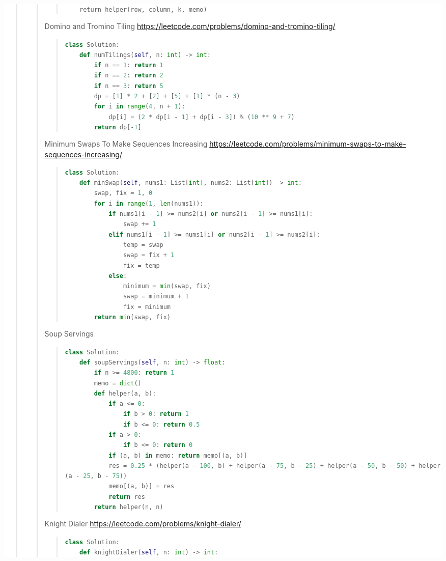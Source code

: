 > > >         return helper(row, column, k, memo)
> > > ```
> >
> > Domino and Tromino Tiling https://leetcode.com/problems/domino-and-tromino-tiling/
> >
> > > ```python
> > > class Solution:
> > >     def numTilings(self, n: int) -> int:
> > >         if n == 1: return 1
> > >         if n == 2: return 2
> > >         if n == 3: return 5
> > >         dp = [1] * 2 + [2] + [5] + [1] * (n - 3)
> > >         for i in range(4, n + 1):
> > >             dp[i] = (2 * dp[i - 1] + dp[i - 3]) % (10 ** 9 + 7)
> > >         return dp[-1]
> > > ```
> >
> >  Minimum Swaps To Make Sequences Increasing https://leetcode.com/problems/minimum-swaps-to-make-sequences-increasing/
> >
> > > ```python
> > > class Solution:
> > >     def minSwap(self, nums1: List[int], nums2: List[int]) -> int:
> > >         swap, fix = 1, 0
> > >         for i in range(1, len(nums1)):
> > >             if nums1[i - 1] >= nums2[i] or nums2[i - 1] >= nums1[i]:
> > >                 swap += 1
> > >             elif nums1[i - 1] >= nums1[i] or nums2[i - 1] >= nums2[i]:
> > >                 temp = swap
> > >                 swap = fix + 1
> > >                 fix = temp
> > >             else:
> > >                 minimum = min(swap, fix)
> > >                 swap = minimum + 1
> > >                 fix = minimum
> > >         return min(swap, fix)
> > > ```
> >
> >  Soup Servings
> >
> > > ```python
> > > class Solution:
> > >     def soupServings(self, n: int) -> float:
> > >         if n >= 4800: return 1
> > >         memo = dict()
> > >         def helper(a, b):
> > >             if a <= 0: 
> > >                 if b > 0: return 1
> > >                 if b <= 0: return 0.5
> > >             if a > 0: 
> > >                 if b <= 0: return 0
> > >             if (a, b) in memo: return memo[(a, b)]
> > >             res = 0.25 * (helper(a - 100, b) + helper(a - 75, b - 25) + helper(a - 50, b - 50) + helper(a - 25, b - 75))
> > >             memo[(a, b)] = res
> > >             return res
> > >         return helper(n, n)
> > > ```
> >
> > Knight Dialer https://leetcode.com/problems/knight-dialer/
> >
> > > ```python
> > > class Solution:
> > >     def knightDialer(self, n: int) -> int: